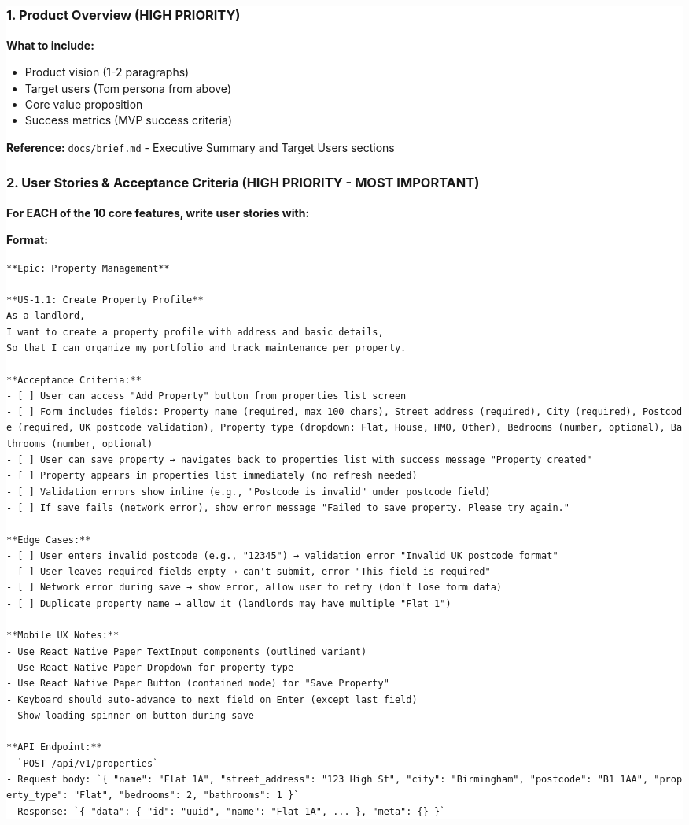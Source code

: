 ### 1. Product Overview (HIGH PRIORITY)

**What to include:**
- Product vision (1-2 paragraphs)
- Target users (Tom persona from above)
- Core value proposition
- Success metrics (MVP success criteria)

**Reference:** `docs/brief.md` - Executive Summary and Target Users sections

### 2. User Stories & Acceptance Criteria (HIGH PRIORITY - MOST IMPORTANT)

**For EACH of the 10 core features, write user stories with:**

**Format:**
```
**Epic: Property Management**

**US-1.1: Create Property Profile**
As a landlord,
I want to create a property profile with address and basic details,
So that I can organize my portfolio and track maintenance per property.

**Acceptance Criteria:**
- [ ] User can access "Add Property" button from properties list screen
- [ ] Form includes fields: Property name (required, max 100 chars), Street address (required), City (required), Postcode (required, UK postcode validation), Property type (dropdown: Flat, House, HMO, Other), Bedrooms (number, optional), Bathrooms (number, optional)
- [ ] User can save property → navigates back to properties list with success message "Property created"
- [ ] Property appears in properties list immediately (no refresh needed)
- [ ] Validation errors show inline (e.g., "Postcode is invalid" under postcode field)
- [ ] If save fails (network error), show error message "Failed to save property. Please try again."

**Edge Cases:**
- [ ] User enters invalid postcode (e.g., "12345") → validation error "Invalid UK postcode format"
- [ ] User leaves required fields empty → can't submit, error "This field is required"
- [ ] Network error during save → show error, allow user to retry (don't lose form data)
- [ ] Duplicate property name → allow it (landlords may have multiple "Flat 1")

**Mobile UX Notes:**
- Use React Native Paper TextInput components (outlined variant)
- Use React Native Paper Dropdown for property type
- Use React Native Paper Button (contained mode) for "Save Property"
- Keyboard should auto-advance to next field on Enter (except last field)
- Show loading spinner on button during save

**API Endpoint:**
- `POST /api/v1/properties`
- Request body: `{ "name": "Flat 1A", "street_address": "123 High St", "city": "Birmingham", "postcode": "B1 1AA", "property_type": "Flat", "bedrooms": 2, "bathrooms": 1 }`
- Response: `{ "data": { "id": "uuid", "name": "Flat 1A", ... }, "meta": {} }`
```
